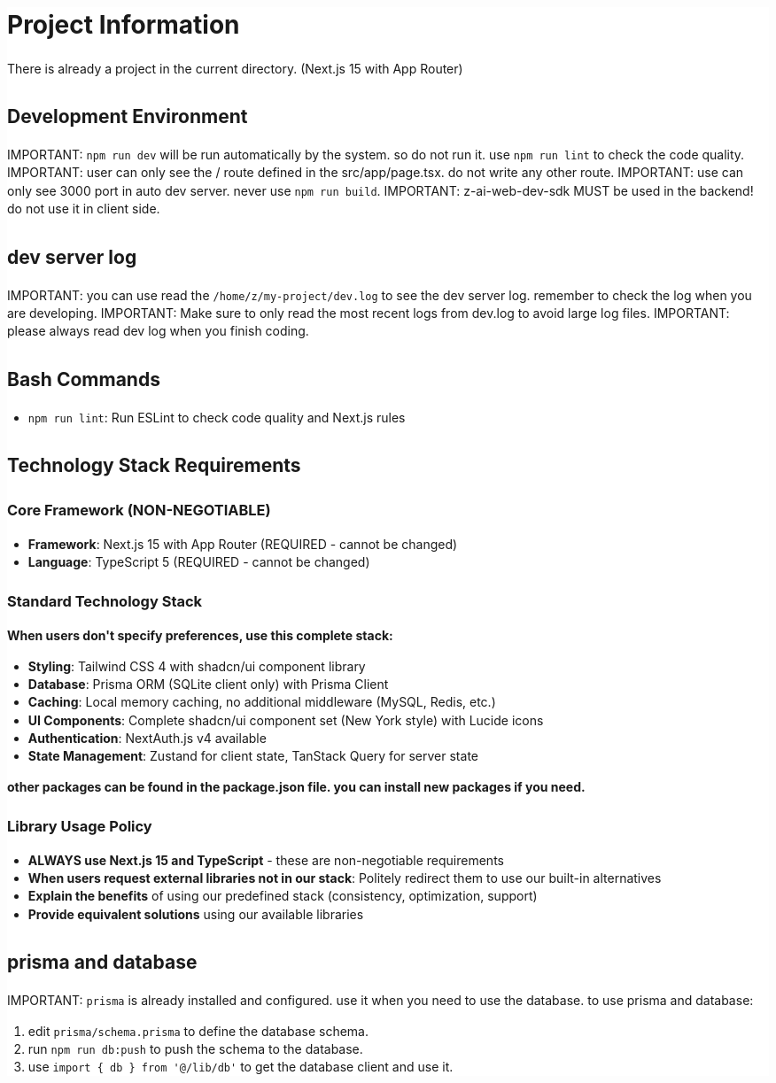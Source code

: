 
# Project Information

There is already a project in the current directory. (Next.js 15 with App Router)

## Development Environment
IMPORTANT: `npm run dev` will be run automatically by the system. so do not run it. use `npm run lint` to check the code quality.
IMPORTANT: user can only see the / route defined in the src/app/page.tsx. do not write any other route.
IMPORTANT: use can only see 3000 port in auto dev server. never use `npm run build`.
IMPORTANT: z-ai-web-dev-sdk MUST be used in the backend! do not use it in client side.

## dev server log
IMPORTANT: you can use read the `/home/z/my-project/dev.log` to see the dev server log. remember to check the log when you are developing.
IMPORTANT: Make sure to only read the most recent logs from dev.log to avoid large log files.
IMPORTANT: please always read dev log when you finish coding.

## Bash Commands
- `npm run lint`: Run ESLint to check code quality and Next.js rules

## Technology Stack Requirements

### Core Framework (NON-NEGOTIABLE)
- **Framework**: Next.js 15 with App Router (REQUIRED - cannot be changed)
- **Language**: TypeScript 5 (REQUIRED - cannot be changed)

### Standard Technology Stack
**When users don't specify preferences, use this complete stack:**

- **Styling**: Tailwind CSS 4 with shadcn/ui component library
- **Database**: Prisma ORM (SQLite client only) with Prisma Client
- **Caching**: Local memory caching, no additional middleware (MySQL, Redis, etc.)
- **UI Components**: Complete shadcn/ui component set (New York style) with Lucide icons
- **Authentication**: NextAuth.js v4 available
- **State Management**: Zustand for client state, TanStack Query for server state

**other packages can be found in the package.json file. you can install new packages if you need.**

### Library Usage Policy
- **ALWAYS use Next.js 15 and TypeScript** - these are non-negotiable requirements
- **When users request external libraries not in our stack**: Politely redirect them to use our built-in alternatives
- **Explain the benefits** of using our predefined stack (consistency, optimization, support)
- **Provide equivalent solutions** using our available libraries

## prisma and database
IMPORTANT: `prisma` is already installed and configured. use it when you need to use the database.
to use prisma and database:
1. edit `prisma/schema.prisma` to define the database schema.
2. run `npm run db:push` to push the schema to the database.
3. use `import { db } from '@/lib/db'` to get the database client and use it.
